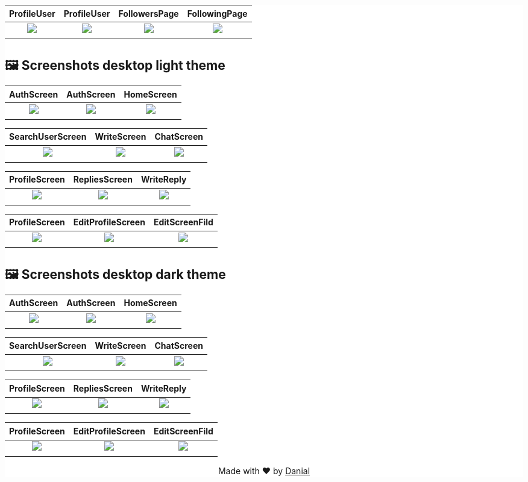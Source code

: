 ProfileUser         |  ProfileUser       |   FollowersPage               |  FollowingPage
:-------------------------:|:-------------------------:|:-------------------------:|:-------------------------:
![](https://github.com/DanialYazdanParast/danter/assets/150327854/77158c6e-0741-4116-885d-9a9b7ed263df)|![](https://github.com/DanialYazdanParast/danter/assets/150327854/f199cb22-fd2a-4330-b72a-661608521fb9)|![](https://github.com/DanialYazdanParast/danter/assets/150327854/f2cf0abb-0f06-4bdf-9d12-fa0ed9da9a7e)|![](https://github.com/DanialYazdanParast/danter/assets/150327854/9466620b-622b-465e-8485-8359d2fe468a)|



## 🖼️ Screenshots desktop light theme 

AuthScreen         |  AuthScreen       |   HomeScreen               | 
:-------------------------:|:-------------------------:|:-------------------------:
![](https://github.com/DanialYazdanParast/danter-threads-clone/assets/150327854/483f185c-e4a6-4d01-a224-4370f9ddac65)|![](https://github.com/DanialYazdanParast/danter-threads-clone/assets/150327854/57727ece-08fe-441a-b2d3-b62efb1c789b)|![](https://github.com/DanialYazdanParast/danter-threads-clone/assets/150327854/f5673d15-9c4f-4e40-a5fc-e0fc6fc8acff)|

SearchUserScreen         |  WriteScreen       |   ChatScreen               | 
:-------------------------:|:-------------------------:|:-------------------------:
![](https://github.com/DanialYazdanParast/danter-threads-clone/assets/150327854/db35e44d-309c-40ea-bbaa-36d576239570)|![](https://github.com/DanialYazdanParast/danter-threads-clone/assets/150327854/3a1b9751-14e6-4e7d-b12b-72561cdafc74)|![](https://github.com/DanialYazdanParast/danter-threads-clone/assets/150327854/9805fda0-70f9-4653-8efb-7342aba127f7)|

ProfileScreen         |  RepliesScreen       |   WriteReply               | 
:-------------------------:|:-------------------------:|:-------------------------:
![](https://github.com/DanialYazdanParast/danter-threads-clone/assets/150327854/8dfe040d-ffda-4070-8785-68f316281edd)|![](https://github.com/DanialYazdanParast/danter-threads-clone/assets/150327854/6d9ad614-5916-4502-ab57-555f85345c73)|![](https://github.com/DanialYazdanParast/danter-threads-clone/assets/150327854/4bb7f725-1847-42ab-b943-36c05296dacd)|

ProfileScreen         |  EditProfileScreen       |   EditScreenFild               | 
:-------------------------:|:-------------------------:|:-------------------------:
![](https://github.com/DanialYazdanParast/danter-threads-clone/assets/150327854/be6f1622-32be-4228-8a9e-f8174354e487)|![](https://github.com/DanialYazdanParast/danter-threads-clone/assets/150327854/4bc5725c-f966-4c95-8031-1dc142a04df6)|![](https://github.com/DanialYazdanParast/danter-threads-clone/assets/150327854/b99ec7d0-8f5d-4ade-9780-1cf71ffa93ec)|





## 🖼️ Screenshots desktop dark theme 


AuthScreen         |  AuthScreen       |   HomeScreen               | 
:-------------------------:|:-------------------------:|:-------------------------:
![](https://github.com/DanialYazdanParast/danter-threads-clone/assets/150327854/946e0607-f4c4-4ec4-8f97-104eab325799)|![](https://github.com/DanialYazdanParast/danter-threads-clone/assets/150327854/0f6df77c-349d-4b9d-aadb-bf0929ae7e5b)|![](https://github.com/DanialYazdanParast/danter-threads-clone/assets/150327854/9f0ebb58-ddb3-45e0-8b97-e6bb8741cd81)|

SearchUserScreen         |  WriteScreen       |   ChatScreen               | 
:-------------------------:|:-------------------------:|:-------------------------:
![](https://github.com/DanialYazdanParast/danter-threads-clone/assets/150327854/15c38802-1028-4b18-b585-46d2583b518a)|![](https://github.com/DanialYazdanParast/danter-threads-clone/assets/150327854/a4f72535-ccc7-48dc-a9a1-c5cef7b19467)|![](https://github.com/DanialYazdanParast/danter-threads-clone/assets/150327854/1a23f326-4ad5-4488-9f0e-a36156ab4f2c)|

ProfileScreen         |  RepliesScreen       |   WriteReply               | 
:-------------------------:|:-------------------------:|:-------------------------:
![](https://github.com/DanialYazdanParast/danter-threads-clone/assets/150327854/922f75a9-993e-4f05-812c-894e530247fe)|![](https://github.com/DanialYazdanParast/danter-threads-clone/assets/150327854/1ddaf221-01e7-47a3-a370-b1895e19ae0b)|![](https://github.com/DanialYazdanParast/danter-threads-clone/assets/150327854/fe49bae3-9a8c-4da5-95cc-ff32dae52694)|

ProfileScreen         |  EditProfileScreen       |   EditScreenFild               | 
:-------------------------:|:-------------------------:|:-------------------------:
![](https://github.com/DanialYazdanParast/danter-threads-clone/assets/150327854/07844411-8286-4f6e-ac92-498a89572e73)|![](https://github.com/DanialYazdanParast/danter-threads-clone/assets/150327854/04a96054-de7c-43f3-953c-0a1f5839303e)|![](https://github.com/DanialYazdanParast/danter-threads-clone/assets/150327854/c24c6f8f-9174-4809-aa17-1405b827fe64)|


<div align="center">
  <p>Made with ❤️ by <a href="https://github.com/DanialYazdanParast">Danial</a></p>
</div>
